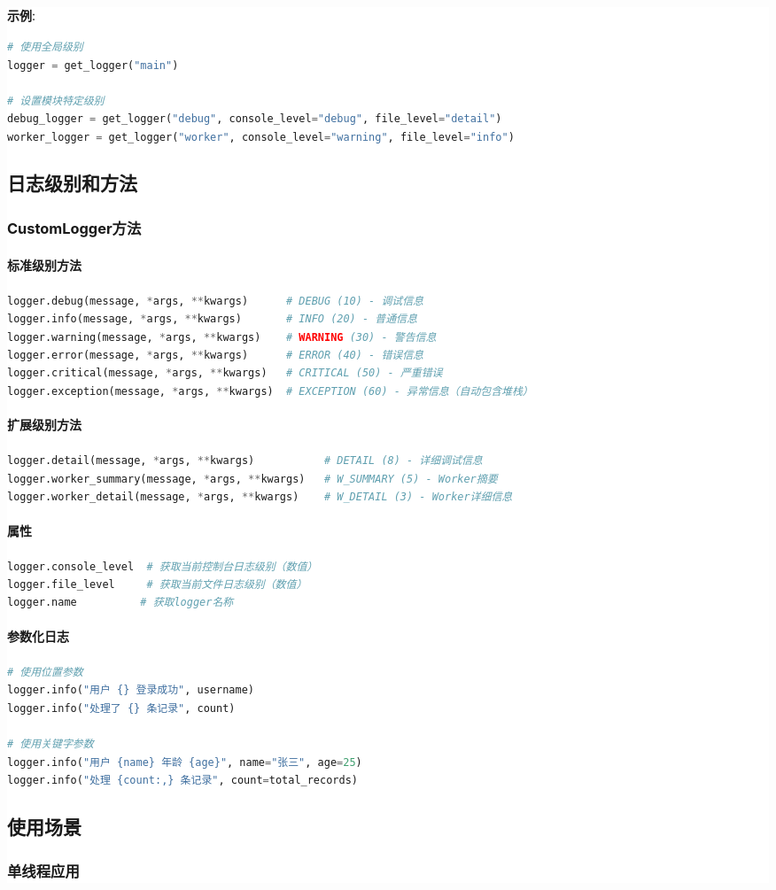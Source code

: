 **示例**:
```python
# 使用全局级别
logger = get_logger("main")

# 设置模块特定级别
debug_logger = get_logger("debug", console_level="debug", file_level="detail")
worker_logger = get_logger("worker", console_level="warning", file_level="info")
```

## 日志级别和方法

### CustomLogger方法

#### 标准级别方法
```python
logger.debug(message, *args, **kwargs)      # DEBUG (10) - 调试信息
logger.info(message, *args, **kwargs)       # INFO (20) - 普通信息
logger.warning(message, *args, **kwargs)    # WARNING (30) - 警告信息
logger.error(message, *args, **kwargs)      # ERROR (40) - 错误信息
logger.critical(message, *args, **kwargs)   # CRITICAL (50) - 严重错误
logger.exception(message, *args, **kwargs)  # EXCEPTION (60) - 异常信息（自动包含堆栈）
```

#### 扩展级别方法
```python
logger.detail(message, *args, **kwargs)           # DETAIL (8) - 详细调试信息
logger.worker_summary(message, *args, **kwargs)   # W_SUMMARY (5) - Worker摘要
logger.worker_detail(message, *args, **kwargs)    # W_DETAIL (3) - Worker详细信息
```

#### 属性
```python
logger.console_level  # 获取当前控制台日志级别（数值）
logger.file_level     # 获取当前文件日志级别（数值）
logger.name          # 获取logger名称
```

#### 参数化日志
```python
# 使用位置参数
logger.info("用户 {} 登录成功", username)
logger.info("处理了 {} 条记录", count)

# 使用关键字参数
logger.info("用户 {name} 年龄 {age}", name="张三", age=25)
logger.info("处理 {count:,} 条记录", count=total_records)
```

## 使用场景

### 单线程应用
